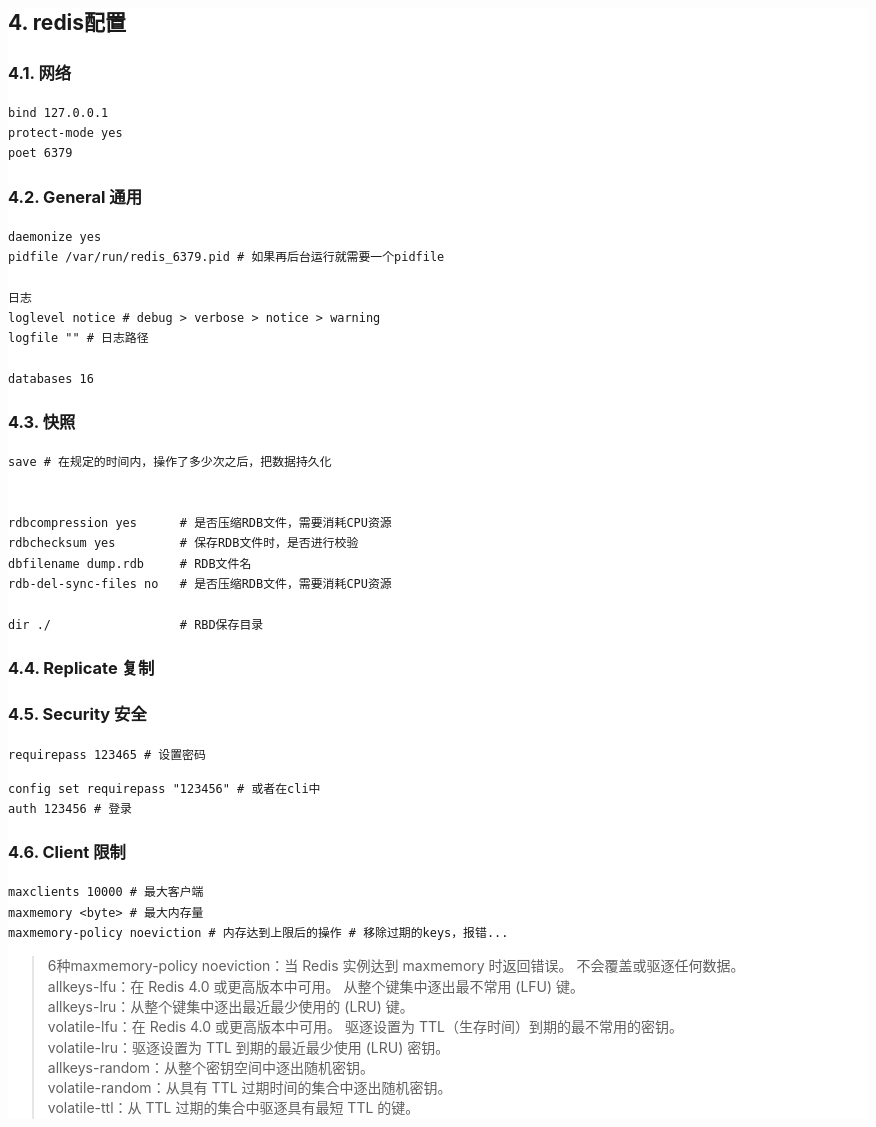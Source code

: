 
## 4. redis配置

### 4.1. 网络
```text
bind 127.0.0.1
protect-mode yes
poet 6379
```

### 4.2. General 通用
```text
daemonize yes
pidfile /var/run/redis_6379.pid # 如果再后台运行就需要一个pidfile

日志
loglevel notice # debug > verbose > notice > warning
logfile "" # 日志路径

databases 16
```

### 4.3. 快照
```text
save # 在规定的时间内，操作了多少次之后，把数据持久化


rdbcompression yes      # 是否压缩RDB文件，需要消耗CPU资源
rdbchecksum yes         # 保存RDB文件时，是否进行校验
dbfilename dump.rdb     # RDB文件名
rdb-del-sync-files no   # 是否压缩RDB文件，需要消耗CPU资源

dir ./                  # RBD保存目录
```

### 4.4. Replicate 复制


### 4.5. Security 安全
```text
requirepass 123465 # 设置密码 
```
```shell
config set requirepass "123456" # 或者在cli中 
auth 123456 # 登录
```

### 4.6. Client 限制
```text
maxclients 10000 # 最大客户端
maxmemory <byte> # 最大内存量
maxmemory-policy noeviction # 内存达到上限后的操作 # 移除过期的keys，报错...
```
> 6种maxmemory-policy
> noeviction：当 Redis 实例达到 maxmemory 时返回错误。 不会覆盖或驱逐任何数据。  
> allkeys-lfu：在 Redis 4.0 或更高版本中可用。 从整个键集中逐出最不常用 (LFU) 键。  
> allkeys-lru：从整个键集中逐出最近最少使用的 (LRU) 键。  
> volatile-lfu：在 Redis 4.0 或更高版本中可用。 驱逐设置为 TTL（生存时间）到期的最不常用的密钥。  
> volatile-lru：驱逐设置为 TTL 到期的最近最少使用 (LRU) 密钥。  
> allkeys-random：从整个密钥空间中逐出随机密钥。  
> volatile-random：从具有 TTL 过期时间的集合中逐出随机密钥。  
> volatile-ttl：从 TTL 过期的集合中驱逐具有最短 TTL 的键。
